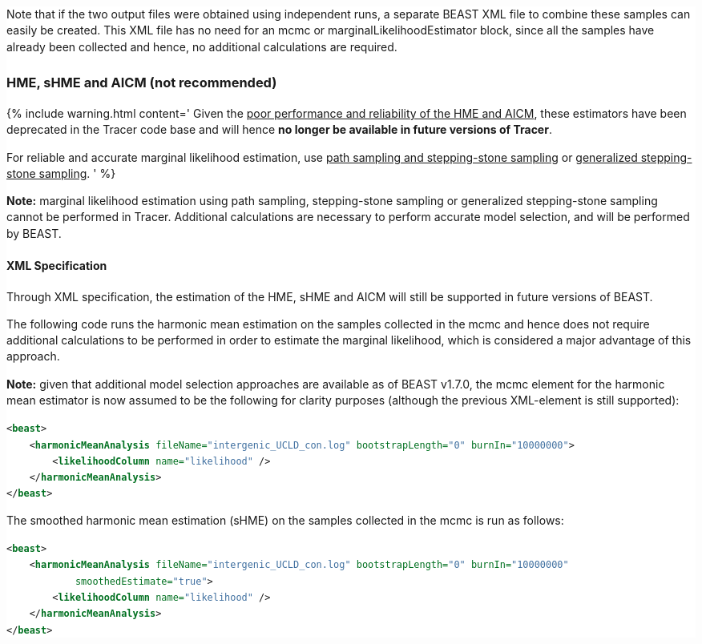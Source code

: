 Note that if the two output files were obtained using independent runs, a separate BEAST XML file to combine these samples can easily be created. 
This XML file has no need for an mcmc or marginalLikelihoodEstimator block, since all the samples have already been collected and hence, no additional calculations are required.


### HME, sHME and AICM (not recommended)

{% include warning.html content='
Given the [poor performance and reliability of the HME and AICM](https://radfordneal.wordpress.com/2008/08/17/the-harmonic-mean-of-the-likelihood-worst-monte-carlo-method-ever/), these estimators have been deprecated in the Tracer code base and will hence **no longer be available in future versions of Tracer**.

For reliable and accurate marginal likelihood estimation, use [path sampling and stepping-stone sampling](#marginal-likelihood-estimation-using-path-sampling-and-stepping-stone-sampling) or [generalized stepping-stone sampling](model_selection_2).
' %}



**Note:** marginal likelihood estimation using path sampling, stepping-stone sampling or generalized stepping-stone sampling cannot be performed in Tracer.
Additional calculations are necessary to perform accurate model selection, and will be performed by BEAST.

#### XML Specification

Through XML specification, the estimation of the HME, sHME and AICM will still be supported in future versions of BEAST.

The following code runs the harmonic mean estimation on the samples collected in the mcmc and hence does not require additional calculations to be performed in order to estimate the marginal likelihood, which is considered a major advantage of this approach. 

**Note:** given that additional model selection approaches are available as of BEAST v1.7.0, the mcmc element for the harmonic mean estimator is now assumed to be the following for clarity purposes (although the previous XML-element is still supported):

```xml
<beast>
    <harmonicMeanAnalysis fileName="intergenic_UCLD_con.log" bootstrapLength="0" burnIn="10000000">
        <likelihoodColumn name="likelihood" />
    </harmonicMeanAnalysis>
</beast>
```

The smoothed harmonic mean estimation (sHME) on the samples collected in the mcmc is run as follows:

```xml
<beast>
    <harmonicMeanAnalysis fileName="intergenic_UCLD_con.log" bootstrapLength="0" burnIn="10000000" 
            smoothedEstimate="true">
        <likelihoodColumn name="likelihood" />
    </harmonicMeanAnalysis>
</beast>
```
